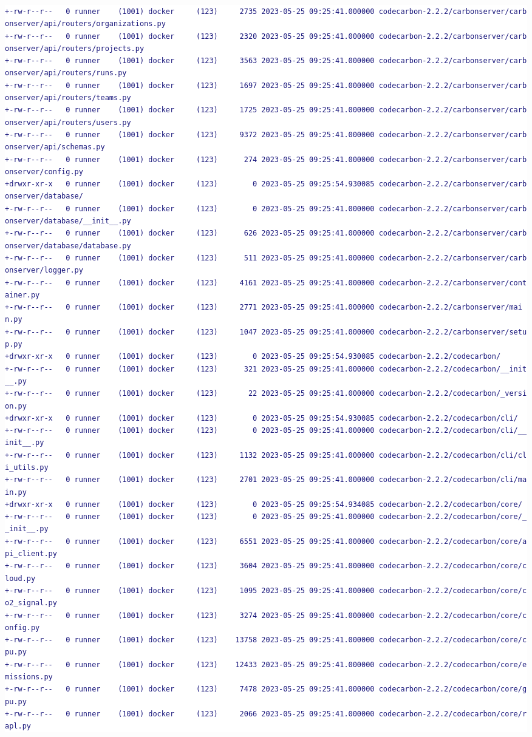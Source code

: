 ```diff
+-rw-r--r--   0 runner    (1001) docker     (123)     2735 2023-05-25 09:25:41.000000 codecarbon-2.2.2/carbonserver/carbonserver/api/routers/organizations.py
+-rw-r--r--   0 runner    (1001) docker     (123)     2320 2023-05-25 09:25:41.000000 codecarbon-2.2.2/carbonserver/carbonserver/api/routers/projects.py
+-rw-r--r--   0 runner    (1001) docker     (123)     3563 2023-05-25 09:25:41.000000 codecarbon-2.2.2/carbonserver/carbonserver/api/routers/runs.py
+-rw-r--r--   0 runner    (1001) docker     (123)     1697 2023-05-25 09:25:41.000000 codecarbon-2.2.2/carbonserver/carbonserver/api/routers/teams.py
+-rw-r--r--   0 runner    (1001) docker     (123)     1725 2023-05-25 09:25:41.000000 codecarbon-2.2.2/carbonserver/carbonserver/api/routers/users.py
+-rw-r--r--   0 runner    (1001) docker     (123)     9372 2023-05-25 09:25:41.000000 codecarbon-2.2.2/carbonserver/carbonserver/api/schemas.py
+-rw-r--r--   0 runner    (1001) docker     (123)      274 2023-05-25 09:25:41.000000 codecarbon-2.2.2/carbonserver/carbonserver/config.py
+drwxr-xr-x   0 runner    (1001) docker     (123)        0 2023-05-25 09:25:54.930085 codecarbon-2.2.2/carbonserver/carbonserver/database/
+-rw-r--r--   0 runner    (1001) docker     (123)        0 2023-05-25 09:25:41.000000 codecarbon-2.2.2/carbonserver/carbonserver/database/__init__.py
+-rw-r--r--   0 runner    (1001) docker     (123)      626 2023-05-25 09:25:41.000000 codecarbon-2.2.2/carbonserver/carbonserver/database/database.py
+-rw-r--r--   0 runner    (1001) docker     (123)      511 2023-05-25 09:25:41.000000 codecarbon-2.2.2/carbonserver/carbonserver/logger.py
+-rw-r--r--   0 runner    (1001) docker     (123)     4161 2023-05-25 09:25:41.000000 codecarbon-2.2.2/carbonserver/container.py
+-rw-r--r--   0 runner    (1001) docker     (123)     2771 2023-05-25 09:25:41.000000 codecarbon-2.2.2/carbonserver/main.py
+-rw-r--r--   0 runner    (1001) docker     (123)     1047 2023-05-25 09:25:41.000000 codecarbon-2.2.2/carbonserver/setup.py
+drwxr-xr-x   0 runner    (1001) docker     (123)        0 2023-05-25 09:25:54.930085 codecarbon-2.2.2/codecarbon/
+-rw-r--r--   0 runner    (1001) docker     (123)      321 2023-05-25 09:25:41.000000 codecarbon-2.2.2/codecarbon/__init__.py
+-rw-r--r--   0 runner    (1001) docker     (123)       22 2023-05-25 09:25:41.000000 codecarbon-2.2.2/codecarbon/_version.py
+drwxr-xr-x   0 runner    (1001) docker     (123)        0 2023-05-25 09:25:54.930085 codecarbon-2.2.2/codecarbon/cli/
+-rw-r--r--   0 runner    (1001) docker     (123)        0 2023-05-25 09:25:41.000000 codecarbon-2.2.2/codecarbon/cli/__init__.py
+-rw-r--r--   0 runner    (1001) docker     (123)     1132 2023-05-25 09:25:41.000000 codecarbon-2.2.2/codecarbon/cli/cli_utils.py
+-rw-r--r--   0 runner    (1001) docker     (123)     2701 2023-05-25 09:25:41.000000 codecarbon-2.2.2/codecarbon/cli/main.py
+drwxr-xr-x   0 runner    (1001) docker     (123)        0 2023-05-25 09:25:54.934085 codecarbon-2.2.2/codecarbon/core/
+-rw-r--r--   0 runner    (1001) docker     (123)        0 2023-05-25 09:25:41.000000 codecarbon-2.2.2/codecarbon/core/__init__.py
+-rw-r--r--   0 runner    (1001) docker     (123)     6551 2023-05-25 09:25:41.000000 codecarbon-2.2.2/codecarbon/core/api_client.py
+-rw-r--r--   0 runner    (1001) docker     (123)     3604 2023-05-25 09:25:41.000000 codecarbon-2.2.2/codecarbon/core/cloud.py
+-rw-r--r--   0 runner    (1001) docker     (123)     1095 2023-05-25 09:25:41.000000 codecarbon-2.2.2/codecarbon/core/co2_signal.py
+-rw-r--r--   0 runner    (1001) docker     (123)     3274 2023-05-25 09:25:41.000000 codecarbon-2.2.2/codecarbon/core/config.py
+-rw-r--r--   0 runner    (1001) docker     (123)    13758 2023-05-25 09:25:41.000000 codecarbon-2.2.2/codecarbon/core/cpu.py
+-rw-r--r--   0 runner    (1001) docker     (123)    12433 2023-05-25 09:25:41.000000 codecarbon-2.2.2/codecarbon/core/emissions.py
+-rw-r--r--   0 runner    (1001) docker     (123)     7478 2023-05-25 09:25:41.000000 codecarbon-2.2.2/codecarbon/core/gpu.py
+-rw-r--r--   0 runner    (1001) docker     (123)     2066 2023-05-25 09:25:41.000000 codecarbon-2.2.2/codecarbon/core/rapl.py
```